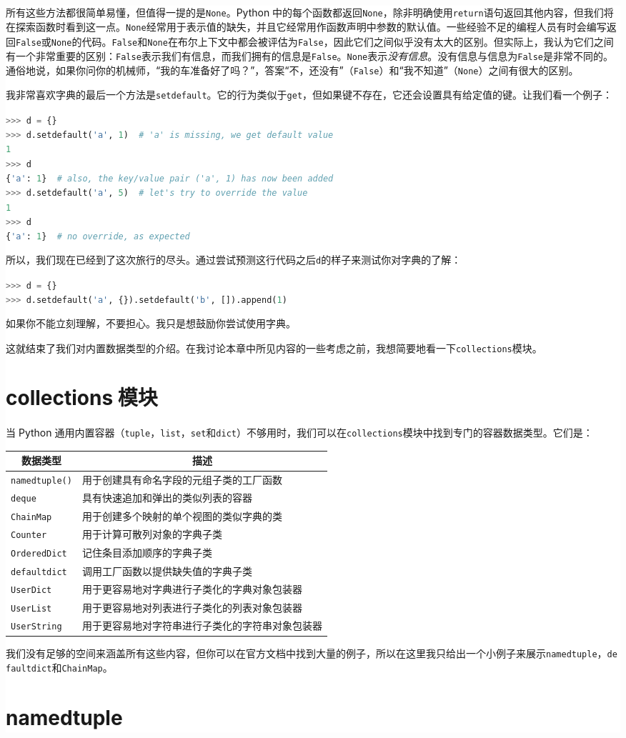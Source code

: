 所有这些方法都很简单易懂，但值得一提的是`None`。Python 中的每个函数都返回`None`，除非明确使用`return`语句返回其他内容，但我们将在探索函数时看到这一点。`None`经常用于表示值的缺失，并且它经常用作函数声明中参数的默认值。一些经验不足的编程人员有时会编写返回`False`或`None`的代码。`False`和`None`在布尔上下文中都会被评估为`False`，因此它们之间似乎没有太大的区别。但实际上，我认为它们之间有一个非常重要的区别：`False`表示我们有信息，而我们拥有的信息是`False`。`None`表示*没有信息*。没有信息与信息为`False`是非常不同的。通俗地说，如果你问你的机械师，“我的车准备好了吗？”，答案“不，还没有”（`False`）和“我不知道”（`None`）之间有很大的区别。

我非常喜欢字典的最后一个方法是`setdefault`。它的行为类似于`get`，但如果键不存在，它还会设置具有给定值的键。让我们看一个例子：

```py
>>> d = {}
>>> d.setdefault('a', 1)  # 'a' is missing, we get default value
1
>>> d
{'a': 1}  # also, the key/value pair ('a', 1) has now been added
>>> d.setdefault('a', 5)  # let's try to override the value
1
>>> d
{'a': 1}  # no override, as expected
```

所以，我们现在已经到了这次旅行的尽头。通过尝试预测这行代码之后`d`的样子来测试你对字典的了解：

```py
>>> d = {}
>>> d.setdefault('a', {}).setdefault('b', []).append(1)
```

如果你不能立刻理解，不要担心。我只是想鼓励你尝试使用字典。

这就结束了我们对内置数据类型的介绍。在我讨论本章中所见内容的一些考虑之前，我想简要地看一下`collections`模块。

# collections 模块

当 Python 通用内置容器（`tuple`，`list`，`set`和`dict`）不够用时，我们可以在`collections`模块中找到专门的容器数据类型。它们是：

| **数据类型** | **描述** |
| --- | --- |
| `namedtuple()` | 用于创建具有命名字段的元组子类的工厂函数 |
| `deque` | 具有快速追加和弹出的类似列表的容器 |
| `ChainMap` | 用于创建多个映射的单个视图的类似字典的类 |
| `Counter` | 用于计算可散列对象的字典子类 |
| `OrderedDict` | 记住条目添加顺序的字典子类 |
| `defaultdict` | 调用工厂函数以提供缺失值的字典子类 |
| `UserDict` | 用于更容易地对字典进行子类化的字典对象包装器 |
| `UserList` | 用于更容易地对列表进行子类化的列表对象包装器 |
| `UserString` | 用于更容易地对字符串进行子类化的字符串对象包装器 |

我们没有足够的空间来涵盖所有这些内容，但你可以在官方文档中找到大量的例子，所以在这里我只给出一个小例子来展示`namedtuple`，`defaultdict`和`ChainMap`。

# namedtuple
